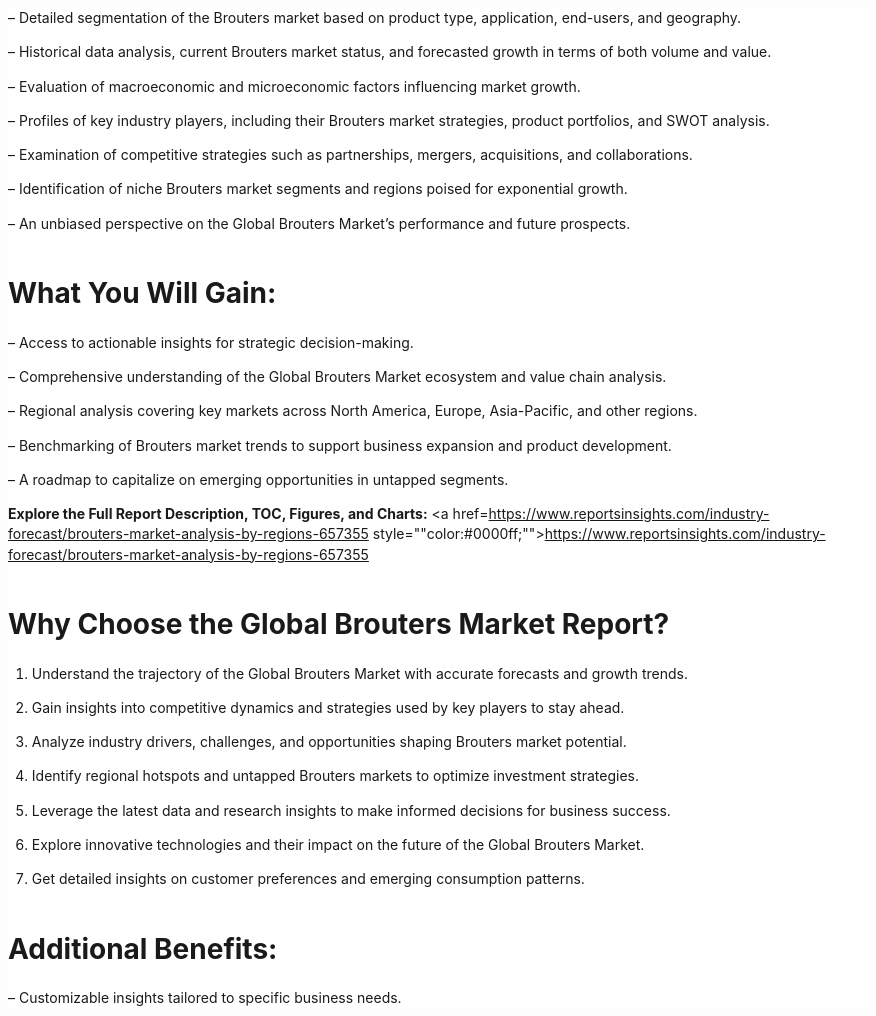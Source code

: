 – Detailed segmentation of the Brouters market based on product type, application, end-users, and geography.

– Historical data analysis, current Brouters market status, and forecasted growth in terms of both volume and value.

– Evaluation of macroeconomic and microeconomic factors influencing market growth.

– Profiles of key industry players, including their Brouters market strategies, product portfolios, and SWOT analysis.

– Examination of competitive strategies such as partnerships, mergers, acquisitions, and collaborations.

– Identification of niche Brouters market segments and regions poised for exponential growth.

– An unbiased perspective on the Global Brouters Market’s performance and future prospects.

# <strong>What You Will Gain:</strong>

– Access to actionable insights for strategic decision-making.

– Comprehensive understanding of the Global Brouters Market ecosystem and value chain analysis.

– Regional analysis covering key markets across North America, Europe, Asia-Pacific, and other regions.

– Benchmarking of Brouters market trends to support business expansion and product development.

– A roadmap to capitalize on emerging opportunities in untapped segments.

<strong>Explore the Full Report Description, TOC, Figures, and Charts:</strong>
<a href=https://www.reportsinsights.com/industry-forecast/brouters-market-analysis-by-regions-657355 style=""color:#0000ff;"">https://www.reportsinsights.com/industry-forecast/brouters-market-analysis-by-regions-657355</a>

# <strong>Why Choose the Global Brouters Market Report?</strong>

1. Understand the trajectory of the Global Brouters Market with accurate forecasts and growth trends.

2. Gain insights into competitive dynamics and strategies used by key players to stay ahead.

3. Analyze industry drivers, challenges, and opportunities shaping Brouters market potential.

4. Identify regional hotspots and untapped Brouters markets to optimize investment strategies.

5. Leverage the latest data and research insights to make informed decisions for business success.

6. Explore innovative technologies and their impact on the future of the Global Brouters Market.

7. Get detailed insights on customer preferences and emerging consumption patterns.

# <strong>Additional Benefits:</strong>

– Customizable insights tailored to specific business needs.
